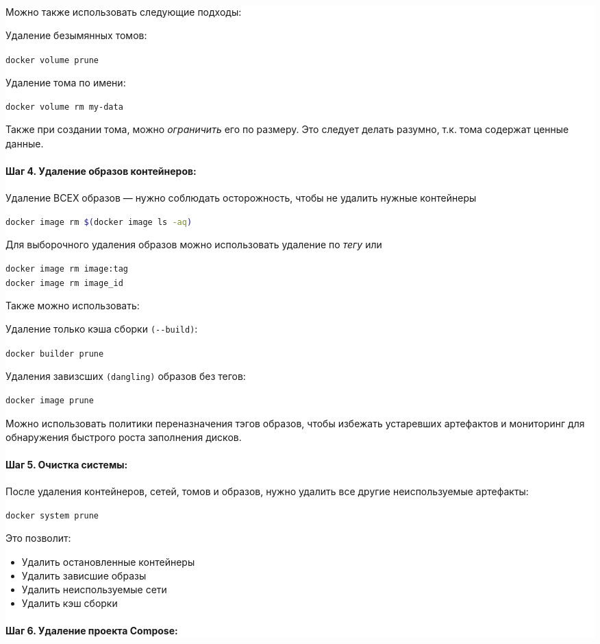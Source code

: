Можно также использовать следующие подходы:

Удаление безымянных томов:
```bash
docker volume prune
```

Удаление тома по имени:
```bash
docker volume rm my-data
```

Также при создании тома, можно *ограничить* его по размеру. Это следует делать разумно, т.к. тома содержат ценные данные.

#### Шаг 4. Удаление образов контейнеров:

Удаление ВСЕХ образов — нужно соблюдать осторожность, чтобы не удалить нужные контейнеры
```bash
docker image rm $(docker image ls -aq)
```

Для выборочного удаления образов можно использовать удаление по *тегу* или 
```bash
docker image rm image:tag
docker image rm image_id
```

Также можно использовать:

Удаление только кэша сборки `(--build)`:
```bash
docker builder prune
```

Удаления завизсших `(dangling)` образов без тегов:
```bash
docker image prune
```

Можно использовать политики переназначения тэгов образов, чтобы избежать устаревших артефактов и мониторинг для обнаружения быстрого роста заполнения  дисков.

#### Шаг 5. Очистка системы:

После удаления контейнеров, сетей, томов и образов, нужно удалить все другие неиспользуемые артефакты:
```bash
docker system prune
```

Это позволит:
- Удалить остановленные контейнеры
- Удалить зависшие образы
- Удалить неиспользуемые сети
- Удалить кэш сборки

#### Шаг 6. Удаление проекта Compose:
